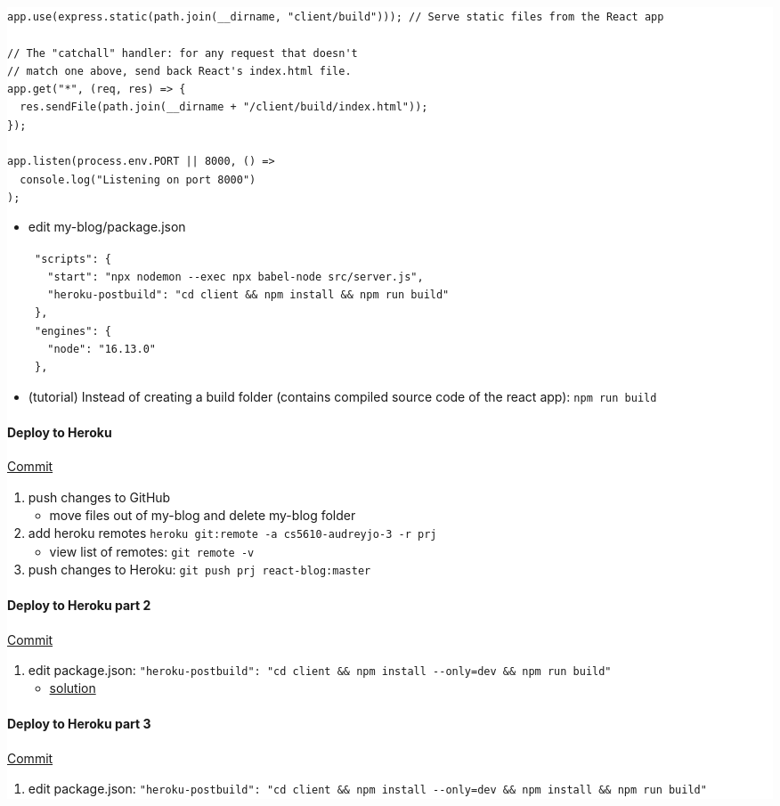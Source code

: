   ```
  app.use(express.static(path.join(__dirname, "client/build"))); // Serve static files from the React app

  // The "catchall" handler: for any request that doesn't
  // match one above, send back React's index.html file.
  app.get("*", (req, res) => {
    res.sendFile(path.join(__dirname + "/client/build/index.html"));
  });

  app.listen(process.env.PORT || 8000, () =>
    console.log("Listening on port 8000")
  );
  ```

- edit my-blog/package.json

  ```
   "scripts": {
     "start": "npx nodemon --exec npx babel-node src/server.js",
     "heroku-postbuild": "cd client && npm install && npm run build"
   },
   "engines": {
     "node": "16.13.0"
   },
  ```

- (tutorial) Instead of creating a build folder (contains compiled source code of the react app): `npm run build`

#### Deploy to Heroku

[Commit](https://github.ccs.neu.edu/audreyjo/cs5610_audreyjo/tree/c64414e1f585af9bfb218fa2fa1366edd14960e2)

1. push changes to GitHub
   - move files out of my-blog and delete my-blog folder
2. add heroku remotes `heroku git:remote -a cs5610-audreyjo-3 -r prj`
   - view list of remotes: `git remote -v`
3. push changes to Heroku: `git push prj react-blog:master`

#### Deploy to Heroku part 2

[Commit](https://github.ccs.neu.edu/audreyjo/cs5610_audreyjo/tree/a89c103b265d955ea42a33503e8da51bf93d8f48)

1. edit package.json: `"heroku-postbuild": "cd client && npm install --only=dev && npm run build"`
   - [solution](https://stackoverflow.com/a/42797559)

#### Deploy to Heroku part 3

[Commit](https://github.ccs.neu.edu/audreyjo/cs5610_audreyjo/tree/671825804cb5a53ccc8baf48701eaa300adc4e05)

1. edit package.json: `"heroku-postbuild": "cd client && npm install --only=dev && npm install && npm run build"`
